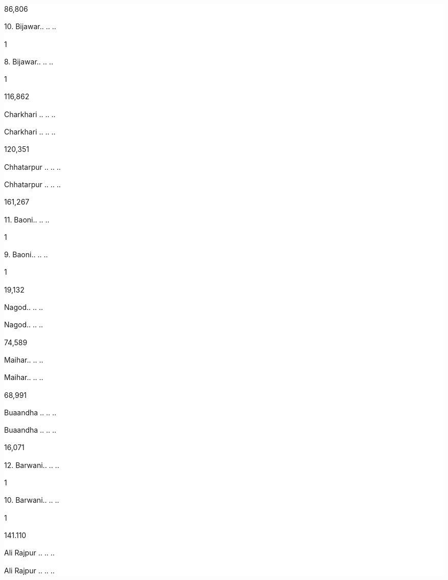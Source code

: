 86,806

10\. Bijawar.. .. ..

1

8\. Bijawar.. .. ..

1

116,862

Charkhari .. .. ..

Charkhari .. .. ..

120,351

Chhatarpur .. .. ..

Chhatarpur .. .. ..

161,267

11\. Baoni.. .. ..

1

9\. Baoni.. .. ..

1

19,132

Nagod.. .. ..

Nagod.. .. ..

74,589

Maihar.. .. ..

Maihar.. .. ..

68,991

Buaandha .. .. ..

Buaandha .. .. ..

16,071

12\. Barwani.. .. ..

1

10\. Barwani.. .. ..

1

141.110

Ali Rajpur .. .. ..

Ali Rajpur .. .. ..
